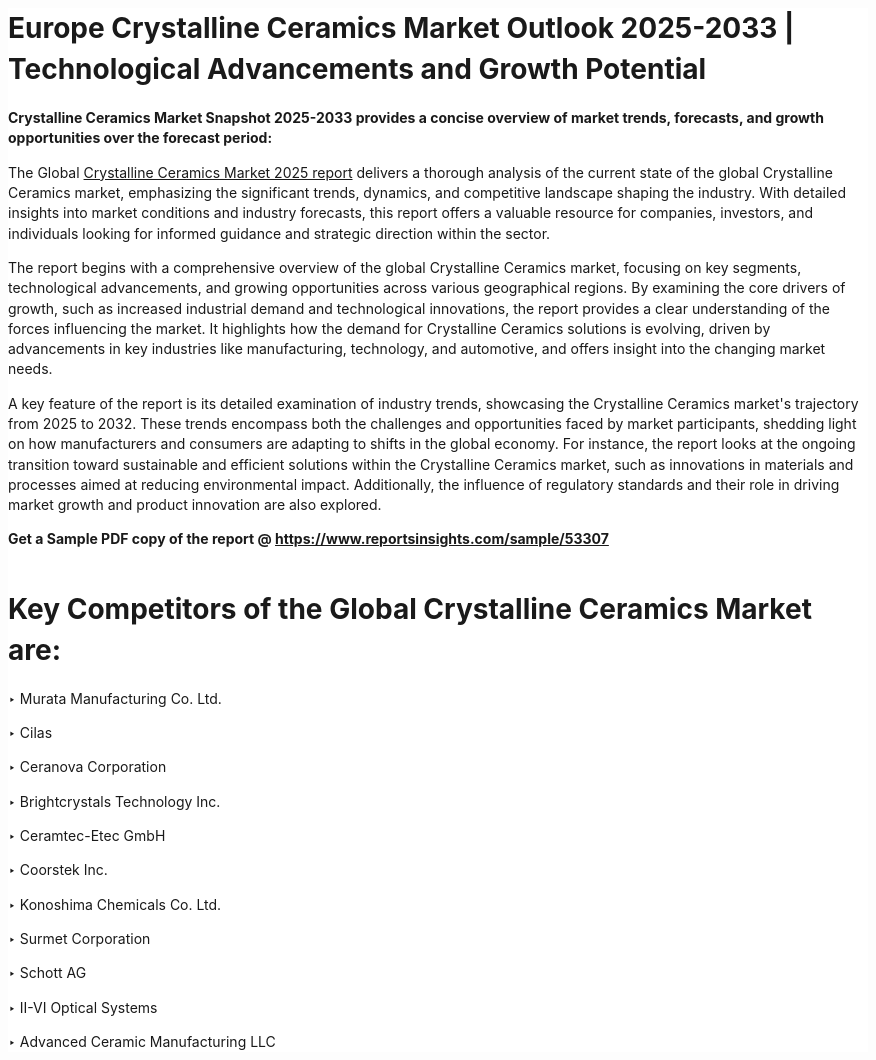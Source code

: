 # Europe Crystalline Ceramics Market Outlook 2025-2033 | Technological Advancements and Growth Potential

<strong>Crystalline Ceramics Market Snapshot 2025-2033 provides a concise overview of market trends, forecasts, and growth opportunities over the forecast period:</strong>

The Global <a href=https://www.reportsinsights.com/sample/53307>Crystalline Ceramics Market 2025 report</a> delivers a thorough analysis of the current state of the global Crystalline Ceramics market, emphasizing the significant trends, dynamics, and competitive landscape shaping the industry. With detailed insights into market conditions and industry forecasts, this report offers a valuable resource for companies, investors, and individuals looking for informed guidance and strategic direction within the sector.

The report begins with a comprehensive overview of the global Crystalline Ceramics market, focusing on key segments, technological advancements, and growing opportunities across various geographical regions. By examining the core drivers of growth, such as increased industrial demand and technological innovations, the report provides a clear understanding of the forces influencing the market. It highlights how the demand for Crystalline Ceramics solutions is evolving, driven by advancements in key industries like manufacturing, technology, and automotive, and offers insight into the changing market needs.

A key feature of the report is its detailed examination of industry trends, showcasing the Crystalline Ceramics market's trajectory from 2025 to 2032. These trends encompass both the challenges and opportunities faced by market participants, shedding light on how manufacturers and consumers are adapting to shifts in the global economy. For instance, the report looks at the ongoing transition toward sustainable and efficient solutions within the Crystalline Ceramics market, such as innovations in materials and processes aimed at reducing environmental impact. Additionally, the influence of regulatory standards and their role in driving market growth and product innovation are also explored.

<strong>Get a Sample PDF copy of the report @ <a href=https://www.reportsinsights.com/sample/53307>https://www.reportsinsights.com/sample/53307</a></strong>

# <strong>Key Competitors of the Global Crystalline Ceramics Market are:</strong>

‣ Murata Manufacturing Co. Ltd.

‣ Cilas

‣ Ceranova Corporation

‣ Brightcrystals Technology Inc.

‣ Ceramtec-Etec GmbH

‣ Coorstek Inc.

‣ Konoshima Chemicals Co. Ltd.

‣ Surmet Corporation

‣ Schott AG

‣ II-VI Optical Systems

‣ Advanced Ceramic Manufacturing LLC
